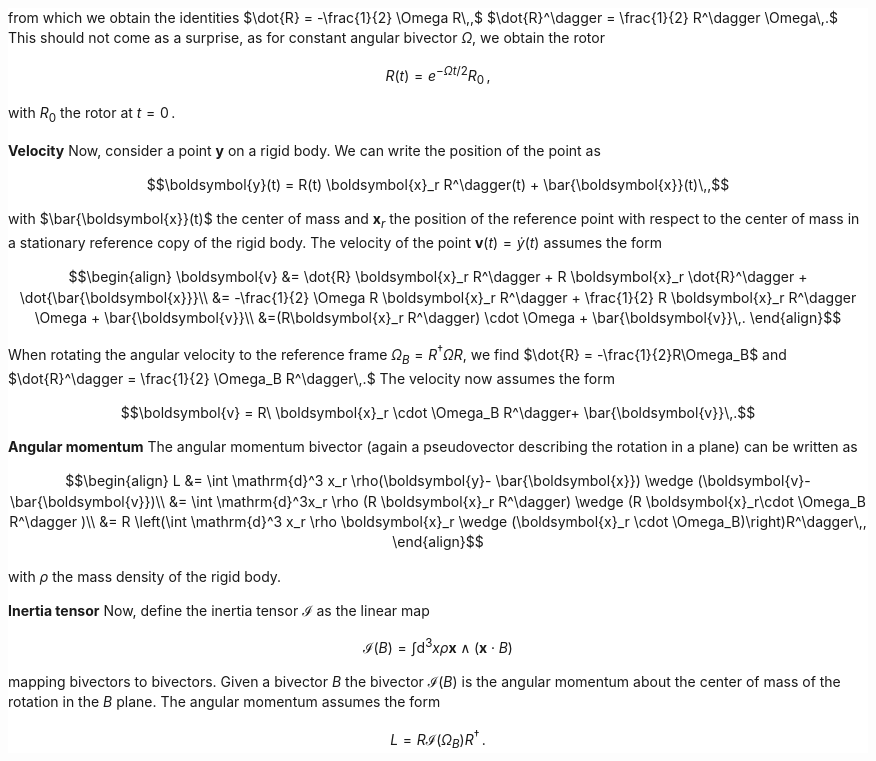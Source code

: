 from which we obtain the identities $\dot{R} = -\frac{1}{2} \Omega R\,,$ $\dot{R}^\dagger = \frac{1}{2} R^\dagger \Omega\,.$ This should not come as a surprise, as for constant angular bivector $\Omega$, we obtain the rotor

$$R(t) = e^{-\Omega t /2} R_0\,,$$

with $R_0$ the rotor at $t=0\,.$

**Velocity**
Now, consider a point $\boldsymbol{y}$ on a rigid body. We can write the position of the point as

$$\boldsymbol{y}(t) = R(t) \boldsymbol{x}_r R^\dagger(t) + \bar{\boldsymbol{x}}(t)\,,$$

with $\bar{\boldsymbol{x}}(t)$ the center of mass and $\boldsymbol{x}_r$ the position of the reference point with respect to the center of mass in a stationary reference copy of the rigid body. The velocity of the point $\boldsymbol{v}(t)=\dot{y}(t)$ assumes the form

$$\begin{align}
\boldsymbol{v}
&= \dot{R} \boldsymbol{x}_r R^\dagger + R \boldsymbol{x}_r \dot{R}^\dagger + \dot{\bar{\boldsymbol{x}}}\\
&= -\frac{1}{2} \Omega R \boldsymbol{x}_r R^\dagger + \frac{1}{2} R \boldsymbol{x}_r R^\dagger \Omega + \bar{\boldsymbol{v}}\\
&=(R\boldsymbol{x}_r R^\dagger) \cdot \Omega + \bar{\boldsymbol{v}}\,.
\end{align}$$

When rotating the angular velocity to the reference frame $\Omega_B = R^\dagger \Omega R$, we find $\dot{R} = -\frac{1}{2}R\Omega_B$ and $\dot{R}^\dagger = \frac{1}{2} \Omega_B R^\dagger\,.$ The velocity now assumes the form

$$\boldsymbol{v} = R\ \boldsymbol{x}_r \cdot \Omega_B R^\dagger+ \bar{\boldsymbol{v}}\,.$$

**Angular momentum**
The angular momentum bivector (again a pseudovector describing the rotation in a plane) can be written as

$$\begin{align}
L &= \int \mathrm{d}^3 x_r \rho(\boldsymbol{y}- \bar{\boldsymbol{x}}) \wedge (\boldsymbol{v}-\bar{\boldsymbol{v}})\\
&= \int \mathrm{d}^3x_r \rho (R \boldsymbol{x}_r R^\dagger) \wedge (R \boldsymbol{x}_r\cdot \Omega_B R^\dagger )\\
&= R \left(\int \mathrm{d}^3 x_r \rho \boldsymbol{x}_r \wedge (\boldsymbol{x}_r \cdot \Omega_B)\right)R^\dagger\,,
\end{align}$$

with $\rho$ the mass density of the rigid body.

**Inertia tensor**
Now, define the inertia tensor $\mathcal{I}$ as the linear map

$$\mathcal{I}(B) = \int \mathrm{d}^3 x \rho \boldsymbol{x} \wedge (\boldsymbol{x} \cdot B)$$

mapping bivectors to bivectors. Given a bivector $B$ the bivector $\mathcal{I}(B)$ is the angular momentum about the center of mass of the rotation in the $B$ plane. The angular momentum assumes the form 

$$ L = R \mathcal{I}(\Omega_B)R^\dagger\,.$$
